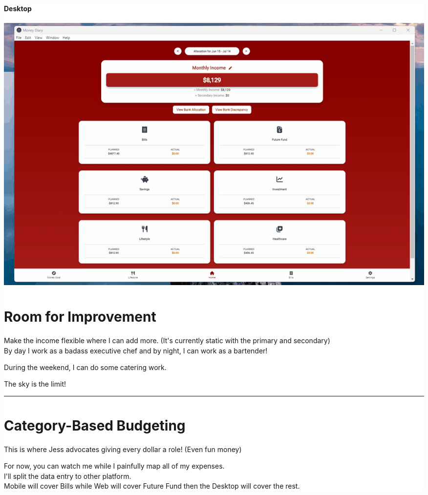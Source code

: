 
#### Desktop

![Money Diary](/assets/moneydiary-f4-desktop.gif)

# Room for Improvement

Make the income flexible where I can add more. (It's currently static with the primary and secondary) <br/>
By day I work as a badass executive chef and by night, I can work as a bartender!

During the weekend, I can do some catering work.

The sky is the limit!


__________________


# Category-Based Budgeting 

This is where Jess advocates giving every dollar a role! (Even fun money)

For now, you can watch me while I painfully map all of my expenses. <br/>
I'll split the data entry to other platform. <br/>
Mobile will cover Bills while Web will cover Future Fund then the Desktop will cover the rest.
